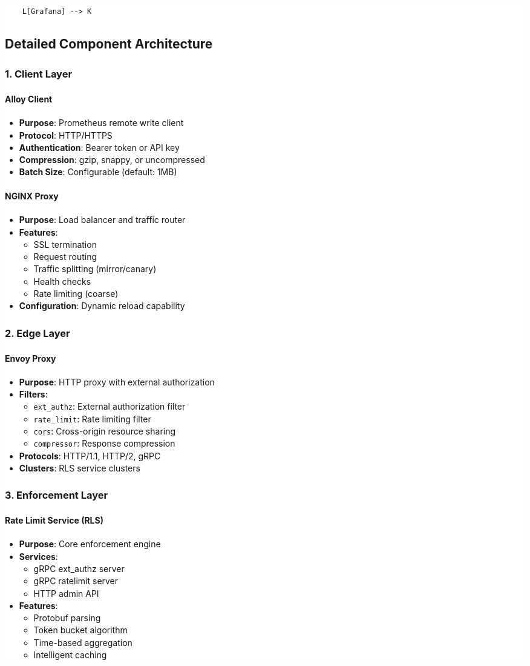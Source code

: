 ```mermaid
    L[Grafana] --> K
```

## Detailed Component Architecture

### 1. Client Layer

#### Alloy Client
- **Purpose**: Prometheus remote write client
- **Protocol**: HTTP/HTTPS
- **Authentication**: Bearer token or API key
- **Compression**: gzip, snappy, or uncompressed
- **Batch Size**: Configurable (default: 1MB)

#### NGINX Proxy
- **Purpose**: Load balancer and traffic router
- **Features**:
  - SSL termination
  - Request routing
  - Traffic splitting (mirror/canary)
  - Health checks
  - Rate limiting (coarse)
- **Configuration**: Dynamic reload capability

### 2. Edge Layer

#### Envoy Proxy
- **Purpose**: HTTP proxy with external authorization
- **Filters**:
  - `ext_authz`: External authorization filter
  - `rate_limit`: Rate limiting filter
  - `cors`: Cross-origin resource sharing
  - `compressor`: Response compression
- **Protocols**: HTTP/1.1, HTTP/2, gRPC
- **Clusters**: RLS service clusters

### 3. Enforcement Layer

#### Rate Limit Service (RLS)
- **Purpose**: Core enforcement engine
- **Services**:
  - gRPC ext_authz server
  - gRPC ratelimit server
  - HTTP admin API
- **Features**:
  - Protobuf parsing
  - Token bucket algorithm
  - Time-based aggregation
  - Intelligent caching
